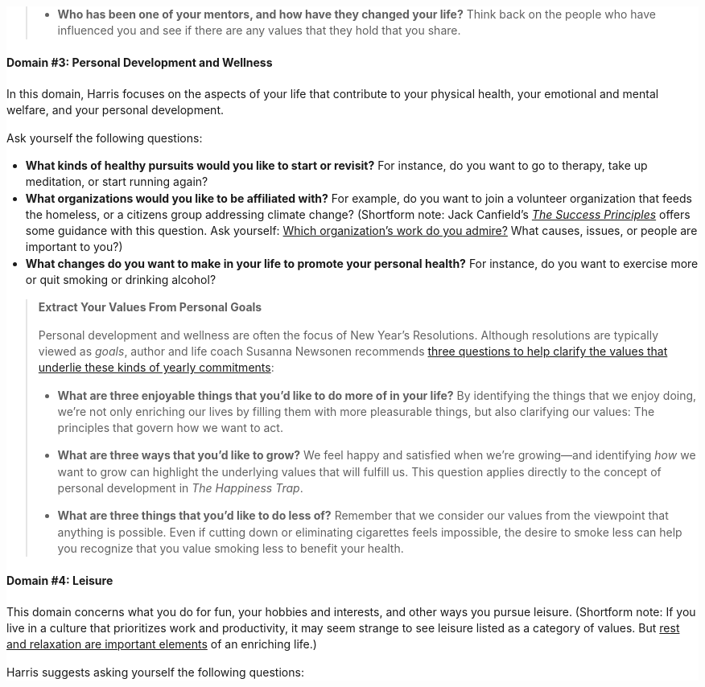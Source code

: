 >     
> - **Who has been one of your mentors, and how have they changed your life?** Think back on the people who have influenced you and see if there are any values that they hold that you share.
>     

#### Domain #3: Personal Development and Wellness

In this domain, Harris focuses on the aspects of your life that contribute to your physical health, your emotional and mental welfare, and your personal development.

Ask yourself the following questions:

- **What kinds of healthy pursuits would you like to start or revisit?** For instance, do you want to go to therapy, take up meditation, or start running again?
- **What organizations would you like to be affiliated with?** For example, do you want to join a volunteer organization that feeds the homeless, or a citizens group addressing climate change? (Shortform note: Jack Canfield’s _[The Success Principles](https://shortform.com/app/book/the-success-principles)_ offers some guidance with this question. Ask yourself: [Which organization’s work do you admire?](https://shortform.com/app/book/the-success-principles/principle-62) What causes, issues, or people are important to you?)
- **What changes do you want to make in your life to promote your personal health?** For instance, do you want to exercise more or quit smoking or drinking alcohol?

> **Extract Your Values From Personal Goals**
> 
> Personal development and wellness are often the focus of New Year’s Resolutions. Although resolutions are typically viewed as _goals_, author and life coach Susanna Newsonen recommends [three questions to help clarify the values that underlie these kinds of yearly commitments](https://www.psychologytoday.com/us/blog/the-path-passionate-happiness/201912/replace-new-years-resolutions-these-questions):
> 
> - **What are three enjoyable things that you’d like to do more of in your life?** By identifying the things that we enjoy doing, we’re not only enriching our lives by filling them with more pleasurable things, but also clarifying our values: The principles that govern how we want to act.
>     
> - **What are three ways that you’d like to grow?** We feel happy and satisfied when we’re growing—and identifying _how_ we want to grow can highlight the underlying values that will fulfill us. This question applies directly to the concept of personal development in _The Happiness Trap_.
>     
> - **What are three things that you’d like to do less of?** Remember that we consider our values from the viewpoint that anything is possible. Even if cutting down or eliminating cigarettes feels impossible, the desire to smoke less can help you recognize that you value smoking less to benefit your health.
>     

#### Domain #4: Leisure

This domain concerns what you do for fun, your hobbies and interests, and other ways you pursue leisure. (Shortform note: If you live in a culture that prioritizes work and productivity, it may seem strange to see leisure listed as a category of values. But [rest and relaxation are important elements](https://www.mhanational.org/rest-relaxation-and-exercise) of an enriching life.)

Harris suggests asking yourself the following questions:
